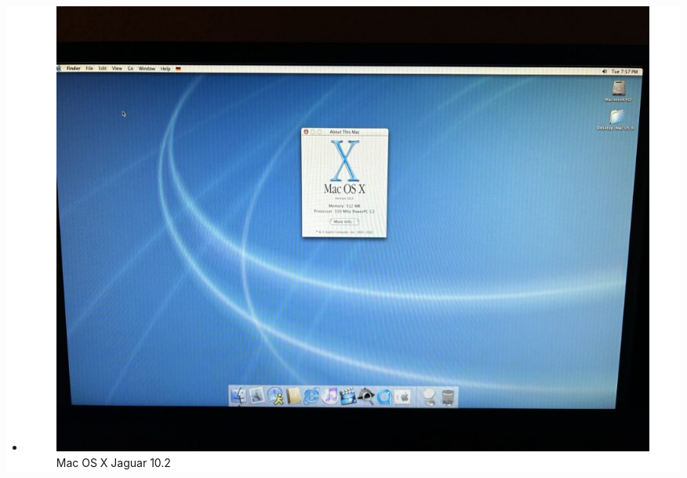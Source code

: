 -   <figure><img decoding="async" alt="Mac OS X Jaguar 10.2" data-id="3554" src="img_1906-940x705.jpg"><figcaption>Mac OS X Jaguar 10.2</figcaption></figure>
    